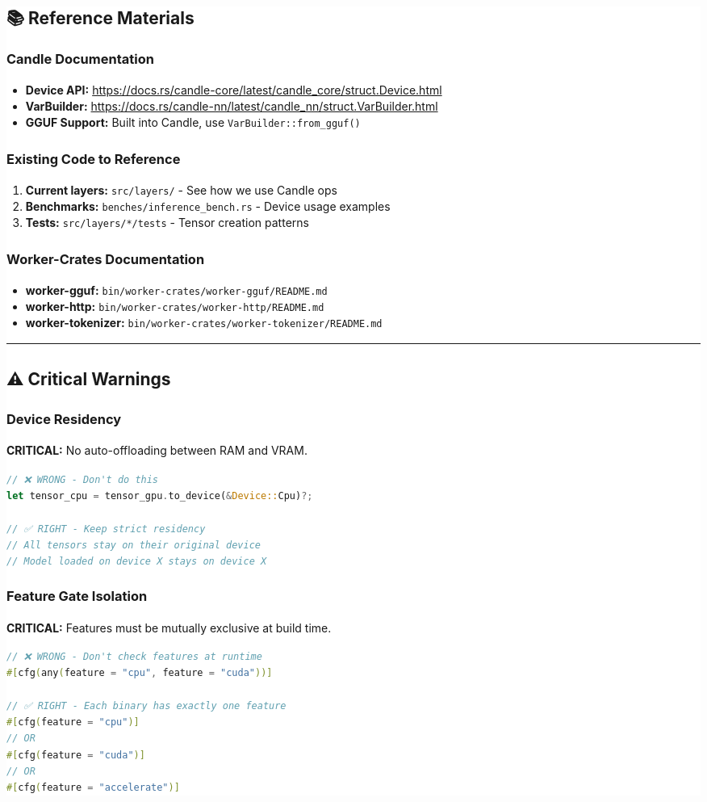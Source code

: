 
## 📚 Reference Materials

### Candle Documentation

- **Device API:** https://docs.rs/candle-core/latest/candle_core/struct.Device.html
- **VarBuilder:** https://docs.rs/candle-nn/latest/candle_nn/struct.VarBuilder.html
- **GGUF Support:** Built into Candle, use `VarBuilder::from_gguf()`

### Existing Code to Reference

1. **Current layers:** `src/layers/` - See how we use Candle ops
2. **Benchmarks:** `benches/inference_bench.rs` - Device usage examples
3. **Tests:** `src/layers/*/tests` - Tensor creation patterns

### Worker-Crates Documentation

- **worker-gguf:** `bin/worker-crates/worker-gguf/README.md`
- **worker-http:** `bin/worker-crates/worker-http/README.md`
- **worker-tokenizer:** `bin/worker-crates/worker-tokenizer/README.md`

---

## ⚠️ Critical Warnings

### Device Residency

**CRITICAL:** No auto-offloading between RAM and VRAM.

```rust
// ❌ WRONG - Don't do this
let tensor_cpu = tensor_gpu.to_device(&Device::Cpu)?;

// ✅ RIGHT - Keep strict residency
// All tensors stay on their original device
// Model loaded on device X stays on device X
```

### Feature Gate Isolation

**CRITICAL:** Features must be mutually exclusive at build time.

```rust
// ❌ WRONG - Don't check features at runtime
#[cfg(any(feature = "cpu", feature = "cuda"))]

// ✅ RIGHT - Each binary has exactly one feature
#[cfg(feature = "cpu")]
// OR
#[cfg(feature = "cuda")]
// OR
#[cfg(feature = "accelerate")]
```
